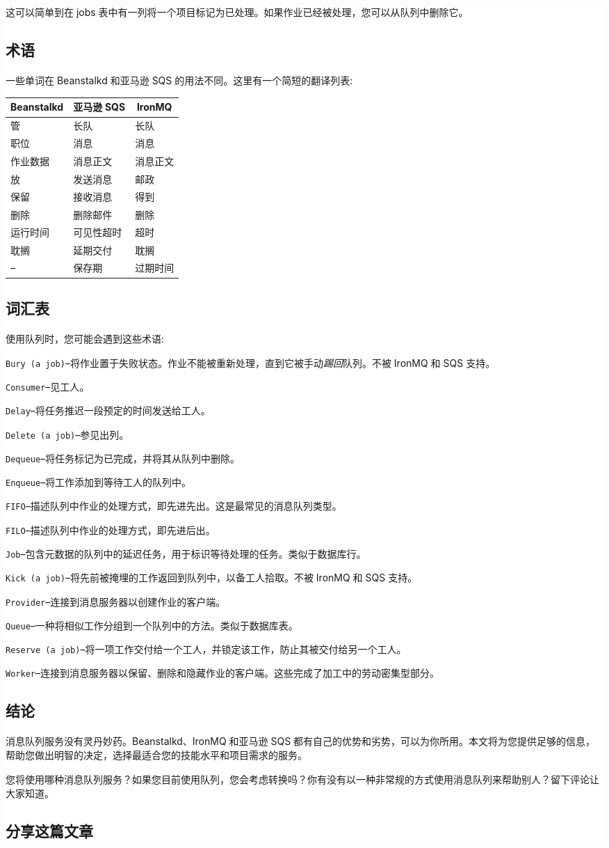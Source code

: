 这可以简单到在 jobs 表中有一列将一个项目标记为已处理。如果作业已经被处理，您可以从队列中删除它。

## 术语

一些单词在 Beanstalkd 和亚马逊 SQS 的用法不同。这里有一个简短的翻译列表:

| Beanstalkd | 亚马逊 SQS | IronMQ |
| --- | --- | --- |
| 管 | 长队 | 长队 |
| 职位 | 消息 | 消息 |
| 作业数据 | 消息正文 | 消息正文 |
| 放 | 发送消息 | 邮政 |
| 保留 | 接收消息 | 得到 |
| 删除 | 删除邮件 | 删除 |
| 运行时间 | 可见性超时 | 超时 |
| 耽搁 | 延期交付 | 耽搁 |
| – | 保存期 | 过期时间 |

## 词汇表

使用队列时，您可能会遇到这些术语:

`Bury (a job)`–将作业置于失败状态。作业不能被重新处理，直到它被手动*踢回*队列。不被 IronMQ 和 SQS 支持。

`Consumer`–见工人。

`Delay`–将任务推迟一段预定的时间发送给工人。

`Delete (a job)`–参见出列。

`Dequeue`–将任务标记为已完成，并将其从队列中删除。

`Enqueue`–将工作添加到等待工人的队列中。

`FIFO`–描述队列中作业的处理方式，即先进先出。这是最常见的消息队列类型。

`FILO`–描述队列中作业的处理方式，即先进后出。

`Job`–包含元数据的队列中的延迟任务，用于标识等待处理的任务。类似于数据库行。

`Kick (a job)`–将先前被掩埋的工作返回到队列中，以备工人拾取。不被 IronMQ 和 SQS 支持。

`Provider`–连接到消息服务器以创建作业的客户端。

`Queue`–一种将相似工作分组到一个队列中的方法。类似于数据库表。

`Reserve (a job)`–将一项工作交付给一个工人，并锁定该工作，防止其被交付给另一个工人。

`Worker`–连接到消息服务器以保留、删除和隐藏作业的客户端。这些完成了加工中的劳动密集型部分。

## 结论

消息队列服务没有灵丹妙药。Beanstalkd、IronMQ 和亚马逊 SQS 都有自己的优势和劣势，可以为你所用。本文将为您提供足够的信息，帮助您做出明智的决定，选择最适合您的技能水平和项目需求的服务。

您将使用哪种消息队列服务？如果您目前使用队列，您会考虑转换吗？你有没有以一种非常规的方式使用消息队列来帮助别人？留下评论让大家知道。

## 分享这篇文章